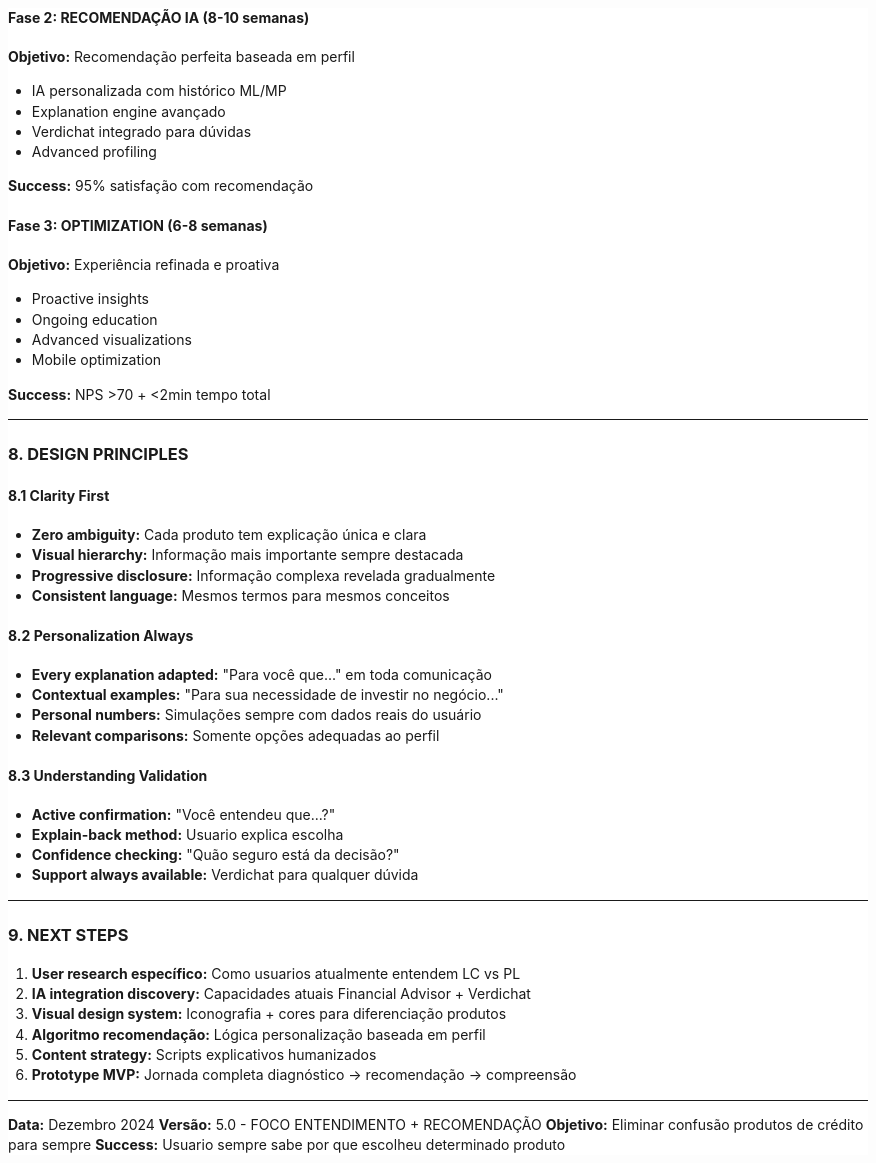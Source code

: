 #### **Fase 2: RECOMENDAÇÃO IA (8-10 semanas)**
**Objetivo:** Recomendação perfeita baseada em perfil
- IA personalizada com histórico ML/MP
- Explanation engine avançado
- Verdichat integrado para dúvidas
- Advanced profiling

**Success:** 95% satisfação com recomendação

#### **Fase 3: OPTIMIZATION (6-8 semanas)**
**Objetivo:** Experiência refinada e proativa
- Proactive insights
- Ongoing education
- Advanced visualizations
- Mobile optimization

**Success:** NPS >70 + <2min tempo total

---

### **8. DESIGN PRINCIPLES**

#### **8.1 Clarity First**
- **Zero ambiguity:** Cada produto tem explicação única e clara
- **Visual hierarchy:** Informação mais importante sempre destacada
- **Progressive disclosure:** Informação complexa revelada gradualmente
- **Consistent language:** Mesmos termos para mesmos conceitos

#### **8.2 Personalization Always**
- **Every explanation adapted:** "Para você que..." em toda comunicação
- **Contextual examples:** "Para sua necessidade de investir no negócio..."
- **Personal numbers:** Simulações sempre com dados reais do usuário
- **Relevant comparisons:** Somente opções adequadas ao perfil

#### **8.3 Understanding Validation**
- **Active confirmation:** "Você entendeu que...?"
- **Explain-back method:** Usuario explica escolha
- **Confidence checking:** "Quão seguro está da decisão?"
- **Support always available:** Verdichat para qualquer dúvida

---

### **9. NEXT STEPS**

1. **User research específico:** Como usuarios atualmente entendem LC vs PL
2. **IA integration discovery:** Capacidades atuais Financial Advisor + Verdichat
3. **Visual design system:** Iconografia + cores para diferenciação produtos
4. **Algoritmo recomendação:** Lógica personalização baseada em perfil
5. **Content strategy:** Scripts explicativos humanizados
6. **Prototype MVP:** Jornada completa diagnóstico → recomendação → compreensão

---

**Data:** Dezembro 2024
**Versão:** 5.0 - FOCO ENTENDIMENTO + RECOMENDAÇÃO
**Objetivo:** Eliminar confusão produtos de crédito para sempre
**Success:** Usuario sempre sabe por que escolheu determinado produto
